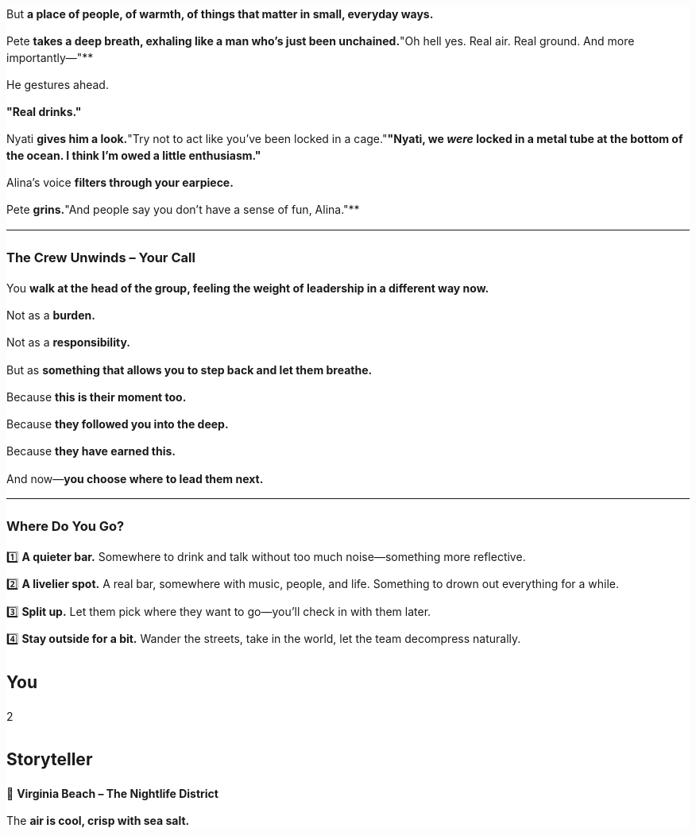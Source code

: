 But **a place of people, of warmth, of things that matter in small, everyday ways.**  

Pete **takes a deep breath, exhaling like a man who’s just been unchained.**"Oh hell yes. Real air. Real ground. And more importantly—"**  

He gestures ahead.  

**"Real drinks."**  

Nyati **gives him a look.**"Try not to act like you’ve been locked in a cage."**"Nyati, we *were* locked in a metal tube at the bottom of the ocean. I think I’m owed a little enthusiasm."**  

Alina’s voice **filters through your earpiece.**  

Pete **grins.**"And people say you don’t have a sense of fun, Alina."**  

---

### **The Crew Unwinds – Your Call**  

You **walk at the head of the group, feeling the weight of leadership in a different way now.**  

Not as a **burden.**  

Not as a **responsibility.**  

But as **something that allows you to step back and let them breathe.**  

Because **this is their moment too.**  

Because **they followed you into the deep.**  

Because **they have earned this.**  

And now—**you choose where to lead them next.**  

---

### **Where Do You Go?**  

1️⃣ **A quieter bar.** Somewhere to drink and talk without too much noise—something more reflective.

2️⃣ **A livelier spot.** A real bar, somewhere with music, people, and life. Something to drown out everything for a while.

3️⃣ **Split up.** Let them pick where they want to go—you’ll check in with them later.

4️⃣ **Stay outside for a bit.** Wander the streets, take in the world, let the team decompress naturally.

## You
2


## Storyteller
📍 **Virginia Beach – The Nightlife District**

The **air is cool, crisp with sea salt.**  
